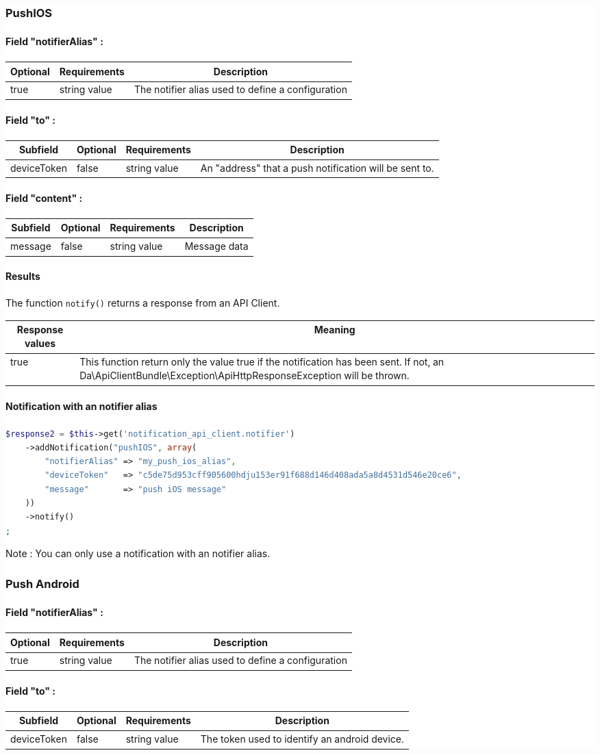 ### PushIOS

#### Field "notifierAlias" :

| Optional | Requirements | Description
|----------|--------------|------------
| true     | string value | The notifier alias used to define a configuration

#### Field "to" :

| Subfield      | Optional | Requirements | Description
|---------------|----------|--------------|------------
| deviceToken   | false    | string value | An "address" that a push notification will be sent to.

#### Field "content" :

| Subfield    | Optional | Requirements | Description
|-------------|----------|--------------|------------
| message     | false    | string value | Message data

#### Results
The function `notify()` returns a response from an API Client.

| Response values | Meaning
|-----------------|--------
| true            | This function return only the value true if the notification has been sent. If not, an Da\ApiClientBundle\Exception\ApiHttpResponseException will be thrown.

#### Notification with an notifier alias
```php
$response2 = $this->get('notification_api_client.notifier')
    ->addNotification("pushIOS", array(
        "notifierAlias" => "my_push_ios_alias",
        "deviceToken"   => "c5de75d953cff905600hdju153er91f688d146d408ada5a8d4531d546e20ce6",
        "message"       => "push iOS message"
    ))
    ->notify()
;
```
Note : You can only use a notification with an notifier alias.

### Push Android

#### Field "notifierAlias" :

| Optional | Requirements | Description
|----------|--------------|------------
| true     | string value | The notifier alias used to define a configuration

#### Field "to" :

| Subfield      | Optional | Requirements | Description
|---------------|----------|--------------|------------
| deviceToken   | false    | string value | The token used to identify an android device.

